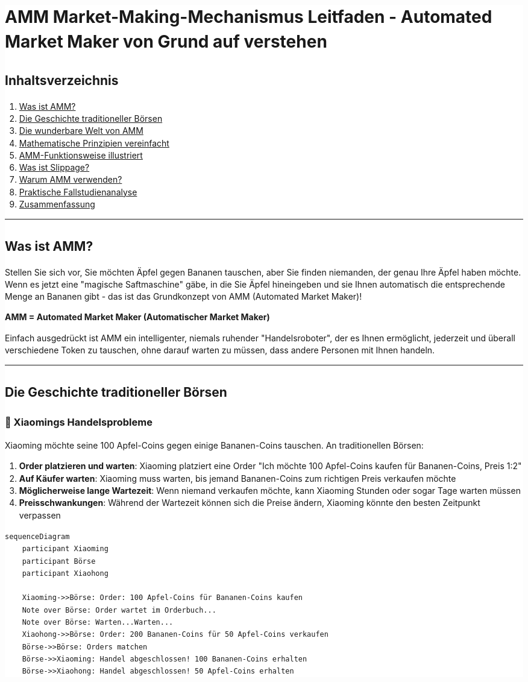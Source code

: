 # AMM Market-Making-Mechanismus Leitfaden - Automated Market Maker von Grund auf verstehen

## Inhaltsverzeichnis
1. [Was ist AMM?](#was-ist-amm)
2. [Die Geschichte traditioneller Börsen](#die-geschichte-traditioneller-börsen)
3. [Die wunderbare Welt von AMM](#die-wunderbare-welt-von-amm)
4. [Mathematische Prinzipien vereinfacht](#mathematische-prinzipien-vereinfacht)
5. [AMM-Funktionsweise illustriert](#amm-funktionsweise-illustriert)
6. [Was ist Slippage?](#was-ist-slippage)
7. [Warum AMM verwenden?](#warum-amm-verwenden)
8. [Praktische Fallstudienanalyse](#praktische-fallstudienanalyse)
9. [Zusammenfassung](#zusammenfassung)

---

## Was ist AMM?

Stellen Sie sich vor, Sie möchten Äpfel gegen Bananen tauschen, aber Sie finden niemanden, der genau Ihre Äpfel haben möchte. Wenn es jetzt eine "magische Saftmaschine" gäbe, in die Sie Äpfel hineingeben und sie Ihnen automatisch die entsprechende Menge an Bananen gibt - das ist das Grundkonzept von AMM (Automated Market Maker)!

**AMM = Automated Market Maker (Automatischer Market Maker)**

Einfach ausgedrückt ist AMM ein intelligenter, niemals ruhender "Handelsroboter", der es Ihnen ermöglicht, jederzeit und überall verschiedene Token zu tauschen, ohne darauf warten zu müssen, dass andere Personen mit Ihnen handeln.

---

## Die Geschichte traditioneller Börsen

### 📖 Xiaomings Handelsprobleme

Xiaoming möchte seine 100 Apfel-Coins gegen einige Bananen-Coins tauschen. An traditionellen Börsen:

1. **Order platzieren und warten**: Xiaoming platziert eine Order "Ich möchte 100 Apfel-Coins kaufen für Bananen-Coins, Preis 1:2"
2. **Auf Käufer warten**: Xiaoming muss warten, bis jemand Bananen-Coins zum richtigen Preis verkaufen möchte
3. **Möglicherweise lange Wartezeit**: Wenn niemand verkaufen möchte, kann Xiaoming Stunden oder sogar Tage warten müssen
4. **Preisschwankungen**: Während der Wartezeit können sich die Preise ändern, Xiaoming könnte den besten Zeitpunkt verpassen

```mermaid
sequenceDiagram
    participant Xiaoming
    participant Börse
    participant Xiaohong

    Xiaoming->>Börse: Order: 100 Apfel-Coins für Bananen-Coins kaufen
    Note over Börse: Order wartet im Orderbuch...
    Note over Börse: Warten...Warten...
    Xiaohong->>Börse: Order: 200 Bananen-Coins für 50 Apfel-Coins verkaufen
    Börse->>Börse: Orders matchen
    Börse->>Xiaoming: Handel abgeschlossen! 100 Bananen-Coins erhalten
    Börse->>Xiaohong: Handel abgeschlossen! 50 Apfel-Coins erhalten
```
